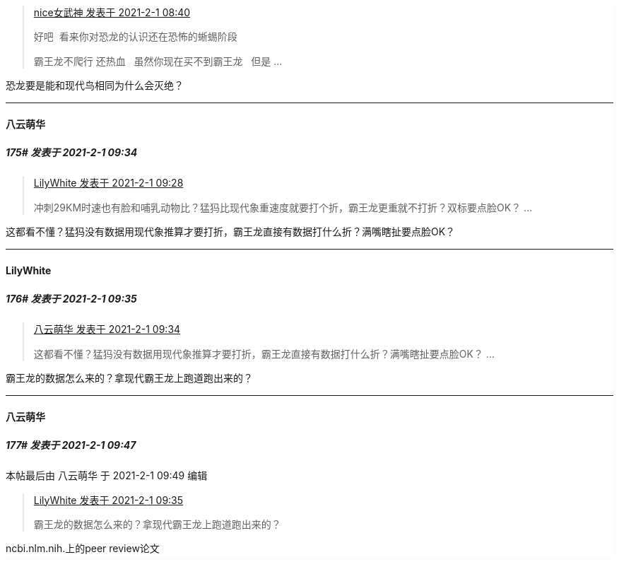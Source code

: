 

<blockquote><a href="httphttps://bbs.saraba1st.com/2b/forum.php?mod=redirect&amp;goto=findpost&amp;pid=50203950&amp;ptid=1984897" target="_blank">nice女武神 发表于 2021-2-1 08:40</a>

好吧  看来你对恐龙的认识还在恐怖的蜥蜴阶段    

霸王龙不爬行 还热血   虽然你现在买不到霸王龙   但是 ...</blockquote>
恐龙要是能和现代鸟相同为什么会灭绝？







*****

####  八云萌华  
##### 175#       发表于 2021-2-1 09:34



<blockquote><a href="httphttps://bbs.saraba1st.com/2b/forum.php?mod=redirect&amp;goto=findpost&amp;pid=50204291&amp;ptid=1984897" target="_blank">LilyWhite 发表于 2021-2-1 09:28</a>

冲刺29KM时速也有脸和哺乳动物比？猛犸比现代象重速度就要打个折，霸王龙更重就不打折？双标要点脸OK？ ...</blockquote>
这都看不懂？猛犸没有数据用现代象推算才要打折，霸王龙直接有数据打什么折？满嘴瞎扯要点脸OK？







*****

####  LilyWhite  
##### 176#       发表于 2021-2-1 09:35



<blockquote><a href="httphttps://bbs.saraba1st.com/2b/forum.php?mod=redirect&amp;goto=findpost&amp;pid=50204342&amp;ptid=1984897" target="_blank">八云萌华 发表于 2021-2-1 09:34</a>

这都看不懂？猛犸没有数据用现代象推算才要打折，霸王龙直接有数据打什么折？满嘴瞎扯要点脸OK？ ...</blockquote>
霸王龙的数据怎么来的？拿现代霸王龙上跑道跑出来的？







*****

####  八云萌华  
##### 177#       发表于 2021-2-1 09:47



 本帖最后由 八云萌华 于 2021-2-1 09:49 编辑 
<blockquote><a href="httphttps://bbs.saraba1st.com/2b/forum.php?mod=redirect&amp;goto=findpost&amp;pid=50204348&amp;ptid=1984897" target="_blank">LilyWhite 发表于 2021-2-1 09:35</a>

霸王龙的数据怎么来的？拿现代霸王龙上跑道跑出来的？</blockquote>
ncbi.nlm.nih.上的peer review论文
